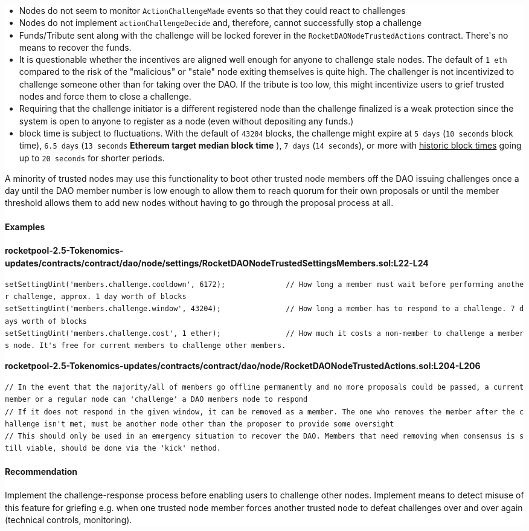   * Nodes do not seem to monitor `ActionChallengeMade` events so that they could react to challenges
  * Nodes do not implement `actionChallengeDecide` and, therefore, cannot successfully stop a challenge
  * Funds/Tribute sent along with the challenge will be locked forever in the `RocketDAONodeTrustedActions` contract. There's no means to recover the funds.
  * It is questionable whether the incentives are aligned well enough for anyone to challenge stale nodes. The default of `1 eth` compared to the risk of the "malicious" or "stale" node exiting themselves is quite high. The challenger is not incentivized to challenge someone other than for taking over the DAO. If the tribute is too low, this might incentivize users to grief trusted nodes and force them to close a challenge.
  * Requiring that the challenge initiator is a different registered node than the challenge finalized is a weak protection since the system is open to anyone to register as a node (even without depositing any funds.)
  * block time is subject to fluctuations. With the default of `43204` blocks, the challenge might expire at `5 days` (`10 seconds` block time), `6.5 days` (`13 seconds` **Ethereum target median block time** ), `7 days` (`14 seconds`), or more with [historic block times](https://ycharts.com/indicators/ethereum_average_block_time#:~:text=Ethereum%20Average%20Block%20Time%20is,1.35%25%20from%20one%20year%20ago.) going up to `20 seconds` for shorter periods.

A minority of trusted nodes may use this functionality to boot other trusted
node members off the DAO issuing challenges once a day until the DAO member
number is low enough to allow them to reach quorum for their own proposals or
until the member threshold allows them to add new nodes without having to go
through the proposal process at all.

#### Examples

**rocketpool-2.5-Tokenomics-updates/contracts/contract/dao/node/settings/RocketDAONodeTrustedSettingsMembers.sol:L22-L24**

    
    
    setSettingUint('members.challenge.cooldown', 6172);              // How long a member must wait before performing another challenge, approx. 1 day worth of blocks
    setSettingUint('members.challenge.window', 43204);               // How long a member has to respond to a challenge. 7 days worth of blocks
    setSettingUint('members.challenge.cost', 1 ether);               // How much it costs a non-member to challenge a members node. It's free for current members to challenge other members.
    

**rocketpool-2.5-Tokenomics-updates/contracts/contract/dao/node/RocketDAONodeTrustedActions.sol:L204-L206**

    
    
    // In the event that the majority/all of members go offline permanently and no more proposals could be passed, a current member or a regular node can 'challenge' a DAO members node to respond
    // If it does not respond in the given window, it can be removed as a member. The one who removes the member after the challenge isn't met, must be another node other than the proposer to provide some oversight
    // This should only be used in an emergency situation to recover the DAO. Members that need removing when consensus is still viable, should be done via the 'kick' method.
    

#### Recommendation

Implement the challenge-response process before enabling users to challenge
other nodes. Implement means to detect misuse of this feature for griefing
e.g. when one trusted node member forces another trusted node to defeat
challenges over and over again (technical controls, monitoring).
